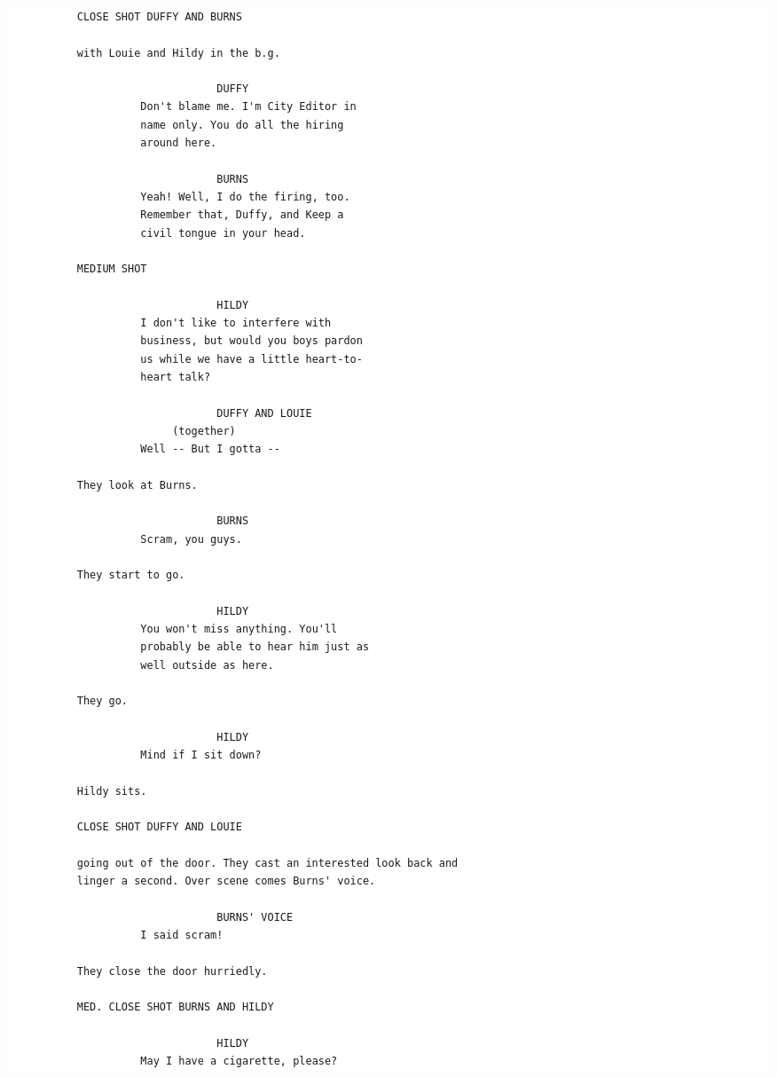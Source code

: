                CLOSE SHOT DUFFY AND BURNS

               with Louie and Hildy in the b.g.

                                     DUFFY
                         Don't blame me. I'm City Editor in 
                         name only. You do all the hiring 
                         around here.

                                     BURNS
                         Yeah! Well, I do the firing, too. 
                         Remember that, Duffy, and Keep a 
                         civil tongue in your head.

               MEDIUM SHOT

                                     HILDY
                         I don't like to interfere with 
                         business, but would you boys pardon 
                         us while we have a little heart-to-
                         heart talk?

                                     DUFFY AND LOUIE
                              (together)
                         Well -- But I gotta --

               They look at Burns.

                                     BURNS
                         Scram, you guys.

               They start to go.

                                     HILDY
                         You won't miss anything. You'll 
                         probably be able to hear him just as 
                         well outside as here.

               They go.

                                     HILDY
                         Mind if I sit down?

               Hildy sits.

               CLOSE SHOT DUFFY AND LOUIE

               going out of the door. They cast an interested look back and 
               linger a second. Over scene comes Burns' voice.

                                     BURNS' VOICE
                         I said scram!

               They close the door hurriedly.

               MED. CLOSE SHOT BURNS AND HILDY

                                     HILDY
                         May I have a cigarette, please?
